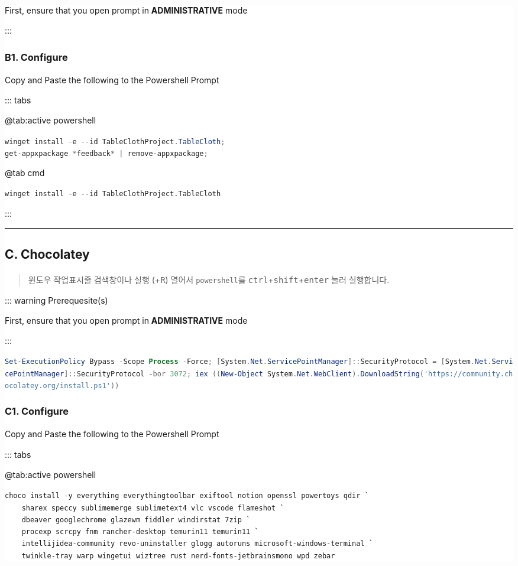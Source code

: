 First, ensure that you open prompt in **ADMINISTRATIVE** mode

:::

### B1. Configure

Copy and Paste the following to the Powershell Prompt

::: tabs

@tab:active <VPIcon icon="iconfont icon-powershell"/>powershell

```powershell
winget install -e --id TableClothProject.TableCloth;
get-appxpackage *feedback* | remove-appxpackage;
```

@tab <VPIcon icon="fas fa-gears"/>cmd

```batch
winget install -e --id TableClothProject.TableCloth
```

:::

---

## C. Chocolatey

> 윈도우 작업표시줄 검색창이나 실행 (<kbd><VPIcon icon="fa-brands fa-windows"/></kbd>+<kbd>R</kbd>) 열어서 `powershell`를 <kbd>ctrl</kbd>+<kbd>shift</kbd>+<kbd>enter</kbd> 눌러 실행합니다.

::: warning Prerequesite(s)

First, ensure that you open prompt in **ADMINISTRATIVE** mode

:::

```powershell
Set-ExecutionPolicy Bypass -Scope Process -Force; [System.Net.ServicePointManager]::SecurityProtocol = [System.Net.ServicePointManager]::SecurityProtocol -bor 3072; iex ((New-Object System.Net.WebClient).DownloadString('https://community.chocolatey.org/install.ps1'))
```

### C1. Configure

Copy and Paste the following to the Powershell Prompt

::: tabs

@tab:active <VPIcon icon="iconfont icon-powershell"/>powershell

```powershell
choco install -y everything everythingtoolbar exiftool notion openssl powertoys qdir `
    sharex speccy sublimemerge sublimetext4 vlc vscode flameshot `
    dbeaver googlechrome glazewm fiddler windirstat 7zip `
    procexp scrcpy fnm rancher-desktop temurin11 temurin11 `
    intellijidea-community revo-uninstaller glogg autoruns microsoft-windows-terminal `
    twinkle-tray warp wingetui wiztree rust nerd-fonts-jetbrainsmono wpd zebar
```


[PATH_ALAIS_HOME]: $profile
[PATH_DEV]: $env:PATH_DEV
[DOCKER_TAG_RUTIL_VM_API]: $env:DOCKER_TAG_RUTIL_VM_API
[DOCKER_TAG_RUTIL_VM_API_CURRENT]: $env:DOCKER_TAG_RUTIL_VM_API_CURRENT
[DOCKER_TAG_RUTIL_VM_WSPROXY_CURRENT]: $env:DOCKER_TAG_RUTIL_VM_WSPROXY_CURRENT